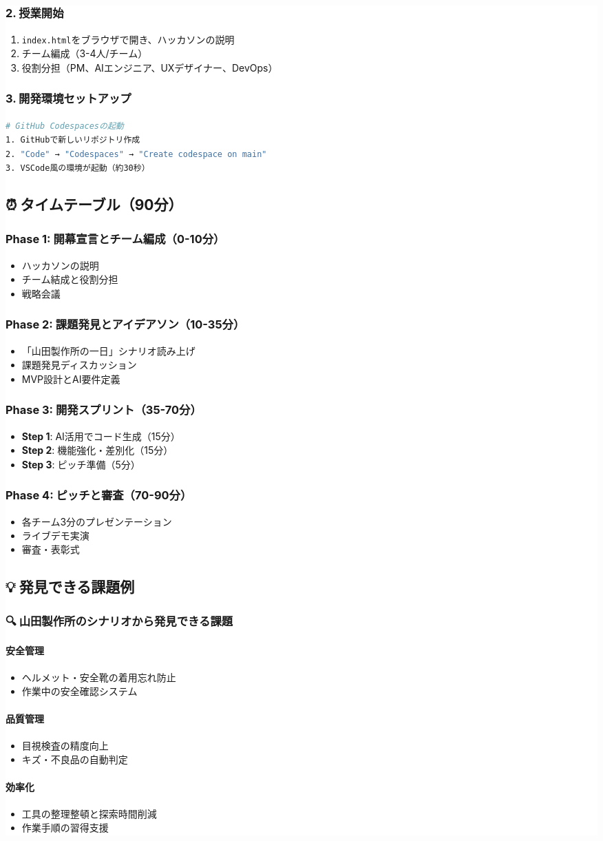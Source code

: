 ### 2. 授業開始
1. `index.html`をブラウザで開き、ハッカソンの説明
2. チーム編成（3-4人/チーム）
3. 役割分担（PM、AIエンジニア、UXデザイナー、DevOps）

### 3. 開発環境セットアップ
```bash
# GitHub Codespacesの起動
1. GitHubで新しいリポジトリ作成
2. "Code" → "Codespaces" → "Create codespace on main"
3. VSCode風の環境が起動（約30秒）
```

## ⏰ タイムテーブル（90分）

### Phase 1: 開幕宣言とチーム編成（0-10分）
- ハッカソンの説明
- チーム結成と役割分担
- 戦略会議

### Phase 2: 課題発見とアイデアソン（10-35分）
- 「山田製作所の一日」シナリオ読み上げ
- 課題発見ディスカッション
- MVP設計とAI要件定義

### Phase 3: 開発スプリント（35-70分）
- **Step 1**: AI活用でコード生成（15分）
- **Step 2**: 機能強化・差別化（15分）
- **Step 3**: ピッチ準備（5分）

### Phase 4: ピッチと審査（70-90分）
- 各チーム3分のプレゼンテーション
- ライブデモ実演
- 審査・表彰式

## 💡 発見できる課題例

### 🔍 山田製作所のシナリオから発見できる課題

#### 安全管理
- ヘルメット・安全靴の着用忘れ防止
- 作業中の安全確認システム

#### 品質管理
- 目視検査の精度向上
- キズ・不良品の自動判定

#### 効率化
- 工具の整理整頓と探索時間削減
- 作業手順の習得支援
